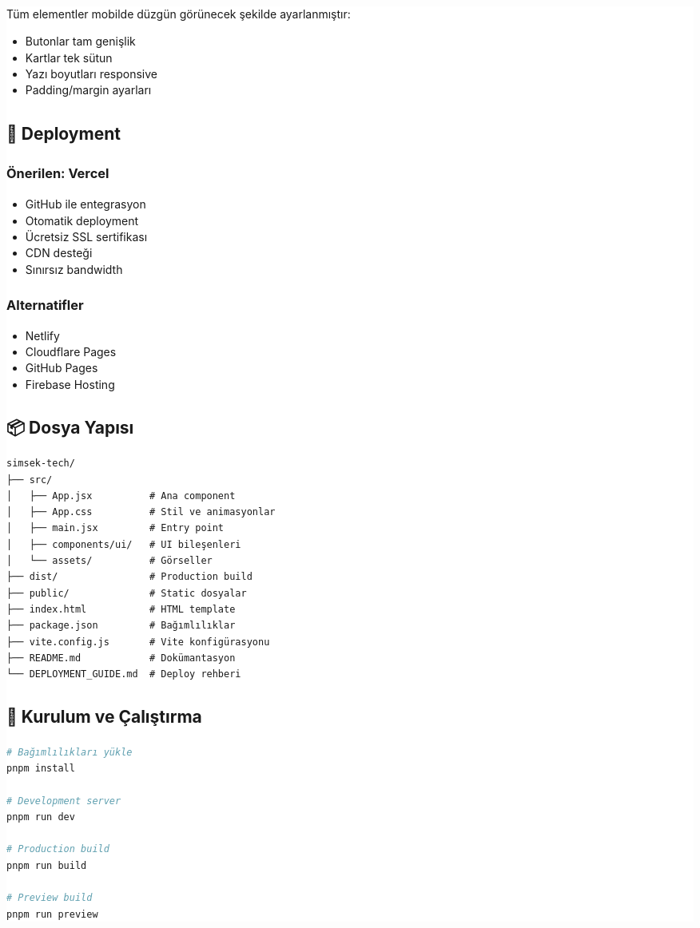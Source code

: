 Tüm elementler mobilde düzgün görünecek şekilde ayarlanmıştır:
- Butonlar tam genişlik
- Kartlar tek sütun
- Yazı boyutları responsive
- Padding/margin ayarları

## 🚀 Deployment

### Önerilen: Vercel
- GitHub ile entegrasyon
- Otomatik deployment
- Ücretsiz SSL sertifikası
- CDN desteği
- Sınırsız bandwidth

### Alternatifler
- Netlify
- Cloudflare Pages
- GitHub Pages
- Firebase Hosting

## 📦 Dosya Yapısı

```
simsek-tech/
├── src/
│   ├── App.jsx          # Ana component
│   ├── App.css          # Stil ve animasyonlar
│   ├── main.jsx         # Entry point
│   ├── components/ui/   # UI bileşenleri
│   └── assets/          # Görseller
├── dist/                # Production build
├── public/              # Static dosyalar
├── index.html           # HTML template
├── package.json         # Bağımlılıklar
├── vite.config.js       # Vite konfigürasyonu
├── README.md            # Dokümantasyon
└── DEPLOYMENT_GUIDE.md  # Deploy rehberi
```

## 🔧 Kurulum ve Çalıştırma

```bash
# Bağımlılıkları yükle
pnpm install

# Development server
pnpm run dev

# Production build
pnpm run build

# Preview build
pnpm run preview
```
